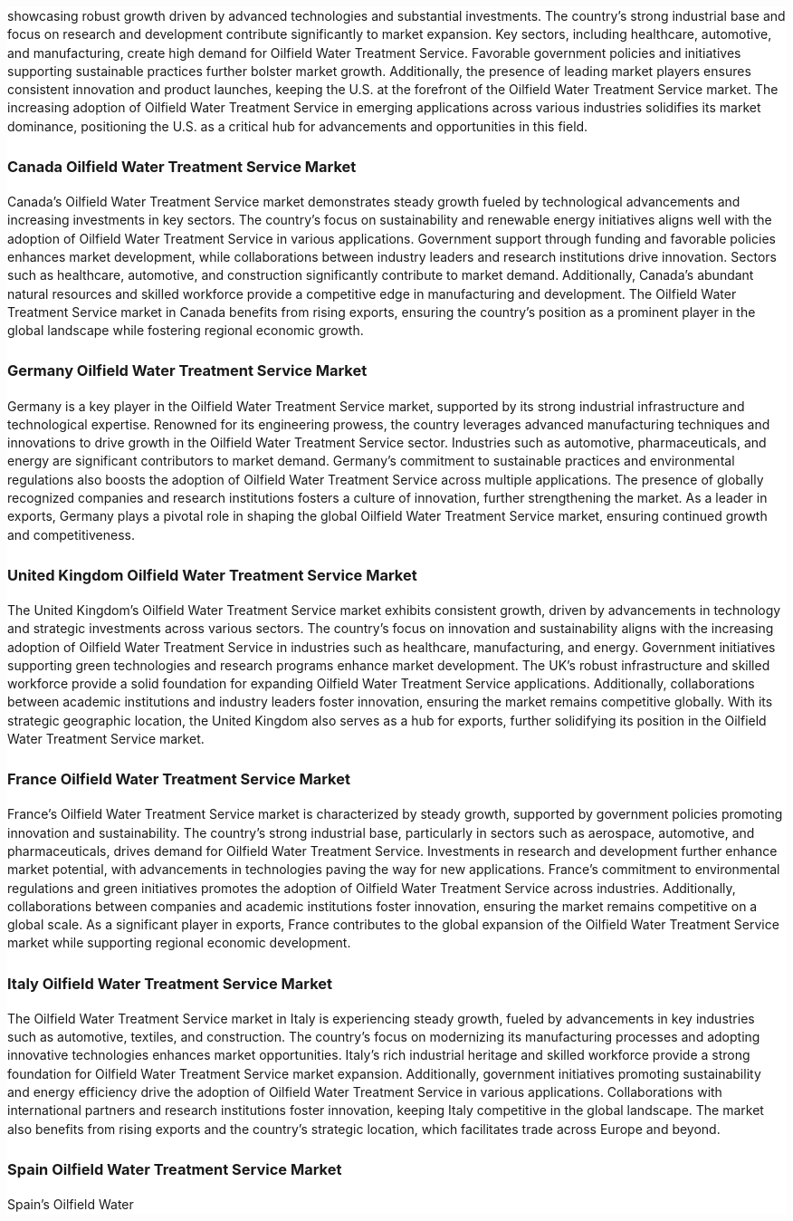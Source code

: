showcasing robust growth driven by advanced technologies and substantial investments. The country&rsquo;s strong industrial base and focus on research and development contribute significantly to market expansion. Key sectors, including healthcare, automotive, and manufacturing, create high demand for Oilfield Water Treatment Service. Favorable government policies and initiatives supporting sustainable practices further bolster market growth. Additionally, the presence of leading market players ensures consistent innovation and product launches, keeping the U.S. at the forefront of the Oilfield Water Treatment Service market. The increasing adoption of Oilfield Water Treatment Service in emerging applications across various industries solidifies its market dominance, positioning the U.S. as a critical hub for advancements and opportunities in this field.</p><h3>Canada Oilfield Water Treatment Service Market</h3><p>Canada&rsquo;s Oilfield Water Treatment Service market demonstrates steady growth fueled by technological advancements and increasing investments in key sectors. The country&rsquo;s focus on sustainability and renewable energy initiatives aligns well with the adoption of Oilfield Water Treatment Service in various applications. Government support through funding and favorable policies enhances market development, while collaborations between industry leaders and research institutions drive innovation. Sectors such as healthcare, automotive, and construction significantly contribute to market demand. Additionally, Canada&rsquo;s abundant natural resources and skilled workforce provide a competitive edge in manufacturing and development. The Oilfield Water Treatment Service market in Canada benefits from rising exports, ensuring the country&rsquo;s position as a prominent player in the global landscape while fostering regional economic growth.</p><h3>Germany Oilfield Water Treatment Service Market</h3><p>Germany is a key player in the Oilfield Water Treatment Service market, supported by its strong industrial infrastructure and technological expertise. Renowned for its engineering prowess, the country leverages advanced manufacturing techniques and innovations to drive growth in the Oilfield Water Treatment Service sector. Industries such as automotive, pharmaceuticals, and energy are significant contributors to market demand. Germany&rsquo;s commitment to sustainable practices and environmental regulations also boosts the adoption of Oilfield Water Treatment Service across multiple applications. The presence of globally recognized companies and research institutions fosters a culture of innovation, further strengthening the market. As a leader in exports, Germany plays a pivotal role in shaping the global Oilfield Water Treatment Service market, ensuring continued growth and competitiveness.</p><h3>United Kingdom Oilfield Water Treatment Service Market</h3><p>The United Kingdom&rsquo;s Oilfield Water Treatment Service market exhibits consistent growth, driven by advancements in technology and strategic investments across various sectors. The country&rsquo;s focus on innovation and sustainability aligns with the increasing adoption of Oilfield Water Treatment Service in industries such as healthcare, manufacturing, and energy. Government initiatives supporting green technologies and research programs enhance market development. The UK&rsquo;s robust infrastructure and skilled workforce provide a solid foundation for expanding Oilfield Water Treatment Service applications. Additionally, collaborations between academic institutions and industry leaders foster innovation, ensuring the market remains competitive globally. With its strategic geographic location, the United Kingdom also serves as a hub for exports, further solidifying its position in the Oilfield Water Treatment Service market.</p><h3>France Oilfield Water Treatment Service Market</h3><p>France&rsquo;s Oilfield Water Treatment Service market is characterized by steady growth, supported by government policies promoting innovation and sustainability. The country&rsquo;s strong industrial base, particularly in sectors such as aerospace, automotive, and pharmaceuticals, drives demand for Oilfield Water Treatment Service. Investments in research and development further enhance market potential, with advancements in technologies paving the way for new applications. France&rsquo;s commitment to environmental regulations and green initiatives promotes the adoption of Oilfield Water Treatment Service across industries. Additionally, collaborations between companies and academic institutions foster innovation, ensuring the market remains competitive on a global scale. As a significant player in exports, France contributes to the global expansion of the Oilfield Water Treatment Service market while supporting regional economic development.</p><h3>Italy Oilfield Water Treatment Service Market</h3><p>The Oilfield Water Treatment Service market in Italy is experiencing steady growth, fueled by advancements in key industries such as automotive, textiles, and construction. The country&rsquo;s focus on modernizing its manufacturing processes and adopting innovative technologies enhances market opportunities. Italy&rsquo;s rich industrial heritage and skilled workforce provide a strong foundation for Oilfield Water Treatment Service market expansion. Additionally, government initiatives promoting sustainability and energy efficiency drive the adoption of Oilfield Water Treatment Service in various applications. Collaborations with international partners and research institutions foster innovation, keeping Italy competitive in the global landscape. The market also benefits from rising exports and the country&rsquo;s strategic location, which facilitates trade across Europe and beyond.</p><h3>Spain Oilfield Water Treatment Service Market</h3><p>Spain&rsquo;s Oilfield Water